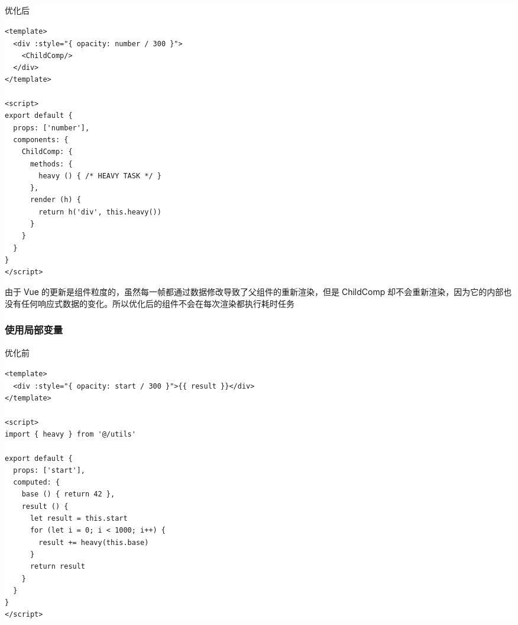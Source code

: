 优化后

```
<template>
  <div :style="{ opacity: number / 300 }">
    <ChildComp/>
  </div>
</template>

<script>
export default {
  props: ['number'],
  components: {
    ChildComp: {
      methods: {
        heavy () { /* HEAVY TASK */ }
      },
      render (h) {
        return h('div', this.heavy())
      }
    }
  }
}
</script>
```

由于 Vue 的更新是组件粒度的，虽然每一帧都通过数据修改导致了父组件的重新渲染，但是 ChildComp 却不会重新渲染，因为它的内部也没有任何响应式数据的变化。所以优化后的组件不会在每次渲染都执行耗时任务

### 使用局部变量

优化前

```
<template>
  <div :style="{ opacity: start / 300 }">{{ result }}</div>
</template>

<script>
import { heavy } from '@/utils'

export default {
  props: ['start'],
  computed: {
    base () { return 42 },
    result () {
      let result = this.start
      for (let i = 0; i < 1000; i++) {
        result += heavy(this.base)
      }
      return result
    }
  }
}
</script>
```
